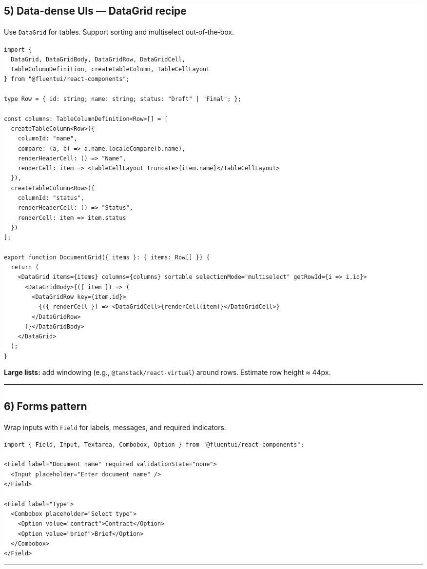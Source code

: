 ## 5) Data‑dense UIs — DataGrid recipe
Use `DataGrid` for tables. Support sorting and multiselect out‑of‑the‑box.

```tsx
import {
  DataGrid, DataGridBody, DataGridRow, DataGridCell,
  TableColumnDefinition, createTableColumn, TableCellLayout
} from "@fluentui/react-components";

type Row = { id: string; name: string; status: "Draft" | "Final"; };

const columns: TableColumnDefinition<Row>[] = [
  createTableColumn<Row>({
    columnId: "name",
    compare: (a, b) => a.name.localeCompare(b.name),
    renderHeaderCell: () => "Name",
    renderCell: item => <TableCellLayout truncate>{item.name}</TableCellLayout>
  }),
  createTableColumn<Row>({
    columnId: "status",
    renderHeaderCell: () => "Status",
    renderCell: item => item.status
  })
];

export function DocumentGrid({ items }: { items: Row[] }) {
  return (
    <DataGrid items={items} columns={columns} sortable selectionMode="multiselect" getRowId={i => i.id}>
      <DataGridBody>{({ item }) => (
        <DataGridRow key={item.id}>
          {({ renderCell }) => <DataGridCell>{renderCell(item)}</DataGridCell>}
        </DataGridRow>
      )}</DataGridBody>
    </DataGrid>
  );
}
```

**Large lists:** add windowing (e.g., `@tanstack/react-virtual`) around rows. Estimate row height ≈ 44px.

---

## 6) Forms pattern
Wrap inputs with `Field` for labels, messages, and required indicators.

```tsx
import { Field, Input, Textarea, Combobox, Option } from "@fluentui/react-components";

<Field label="Document name" required validationState="none">
  <Input placeholder="Enter document name" />
</Field>

<Field label="Type">
  <Combobox placeholder="Select type">
    <Option value="contract">Contract</Option>
    <Option value="brief">Brief</Option>
  </Combobox>
</Field>
```

---
